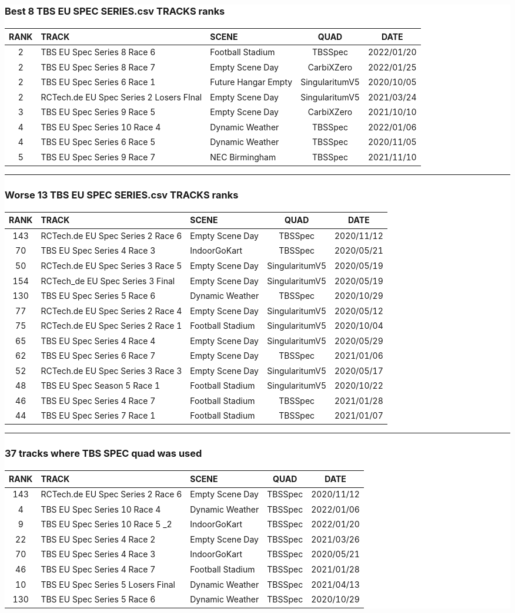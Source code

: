 ### Best 8 TBS EU SPEC SERIES.csv TRACKS ranks
|RANK|TRACK|SCENE|QUAD|DATE|
|:---:|:---|:---|:---:|:---:|
|2|TBS EU Spec Series 8 Race 6|Football Stadium|TBSSpec|2022/01/20|
|2|TBS EU Spec Series 8 Race 7|Empty Scene Day|CarbiXZero|2022/01/25|
|2|TBS EU Spec Series 6 Race 1|Future Hangar Empty|SingularitumV5|2020/10/05|
|2|RCTech.de EU Spec Series 2 Losers FInal|Empty Scene Day|SingularitumV5|2021/03/24|
|3|TBS EU Spec Series 9 Race 5|Empty Scene Day|CarbiXZero|2021/10/10|
|4|TBS EU Spec Series 10 Race 4|Dynamic Weather|TBSSpec|2022/01/06|
|4|TBS EU Spec Series 6 Race 5|Dynamic Weather|TBSSpec|2020/11/05|
|5|TBS EU Spec Series 9 Race 7|NEC Birmingham|TBSSpec|2021/11/10|
---
### Worse 13 TBS EU SPEC SERIES.csv TRACKS ranks
|RANK|TRACK|SCENE|QUAD|DATE|
|:---:|:---|:---|:---:|:---:|
|143|RCTech.de EU Spec Series 2 Race 6|Empty Scene Day|TBSSpec|2020/11/12|
|70|TBS EU Spec Series 4 Race 3|IndoorGoKart|TBSSpec|2020/05/21|
|50|RCTech.de EU Spec Series 3 Race 5|Empty Scene Day|SingularitumV5|2020/05/19|
|154|RCTech_de EU Spec Series 3 Final|Empty Scene Day|SingularitumV5|2020/05/19|
|130|TBS EU Spec Series 5 Race 6|Dynamic Weather|TBSSpec|2020/10/29|
|77|RCTech.de EU Spec Series 2 Race 4|Empty Scene Day|SingularitumV5|2020/05/12|
|75|RCTech.de EU Spec Series 2 Race 1|Football Stadium|SingularitumV5|2020/10/04|
|65|TBS EU Spec Series 4 Race 4|Empty Scene Day|SingularitumV5|2020/05/29|
|62|TBS EU Spec Series 6 Race 7|Empty Scene Day|TBSSpec|2021/01/06|
|52|RCTech.de EU Spec Series 3 Race 3|Empty Scene Day|SingularitumV5|2020/05/17|
|48|TBS EU Spec Season 5 Race 1|Football Stadium|SingularitumV5|2020/10/22|
|46|TBS EU Spec Series 4 Race 7|Football Stadium|TBSSpec|2021/01/28|
|44|TBS EU Spec Series 7 Race 1|Football Stadium|TBSSpec|2021/01/07|
---
### 37 tracks where TBS SPEC quad was used
|RANK|TRACK|SCENE|QUAD|DATE|
|:---:|:---|:---|:---:|:---:|
|143|RCTech.de EU Spec Series 2 Race 6|Empty Scene Day|TBSSpec|2020/11/12|
|4|TBS EU Spec Series 10 Race 4|Dynamic Weather|TBSSpec|2022/01/06|
|9|TBS EU Spec Series 10 Race 5 _2|IndoorGoKart|TBSSpec|2022/01/20|
|22|TBS EU Spec Series 4 Race 2|Empty Scene Day|TBSSpec|2021/03/26|
|70|TBS EU Spec Series 4 Race 3|IndoorGoKart|TBSSpec|2020/05/21|
|46|TBS EU Spec Series 4 Race 7|Football Stadium|TBSSpec|2021/01/28|
|10|TBS EU Spec Series 5 Losers Final|Dynamic Weather|TBSSpec|2021/04/13|
|130|TBS EU Spec Series 5 Race 6|Dynamic Weather|TBSSpec|2020/10/29|